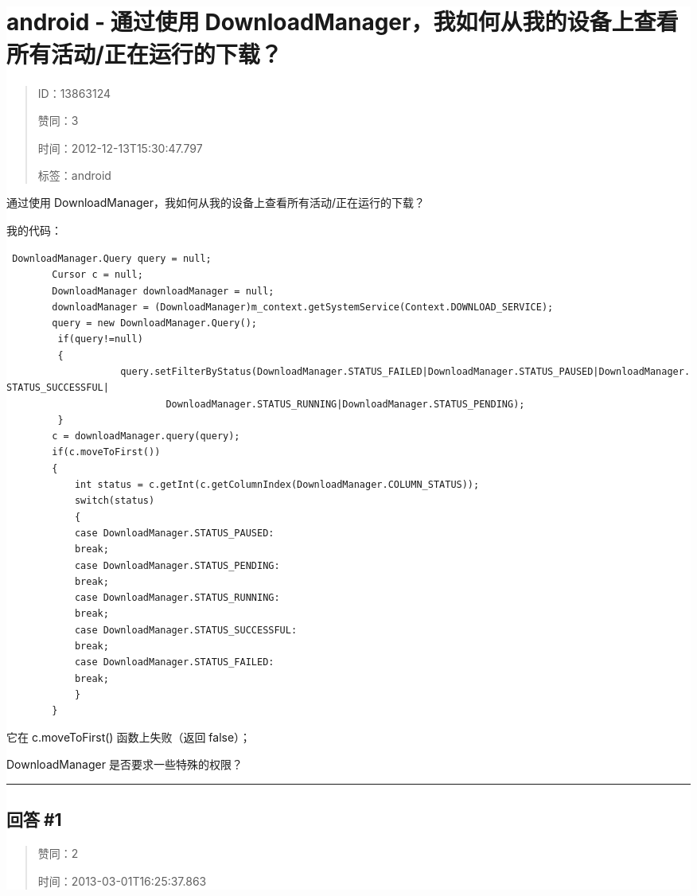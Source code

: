 # android - 通过使用 DownloadManager，我如何从我的设备上查看所有活动/正在运行的下载？

> ID：13863124
> 
> 赞同：3
> 
> 时间：2012-12-13T15:30:47.797
> 
> 标签：android

通过使用 DownloadManager，我如何从我的设备上查看所有活动/正在运行的下载？

我的代码：

```
 DownloadManager.Query query = null;
        Cursor c = null;
        DownloadManager downloadManager = null;
        downloadManager = (DownloadManager)m_context.getSystemService(Context.DOWNLOAD_SERVICE);
        query = new DownloadManager.Query();
         if(query!=null) 
         {
                    query.setFilterByStatus(DownloadManager.STATUS_FAILED|DownloadManager.STATUS_PAUSED|DownloadManager.STATUS_SUCCESSFUL|
                            DownloadManager.STATUS_RUNNING|DownloadManager.STATUS_PENDING);
         } 
        c = downloadManager.query(query);
        if(c.moveToFirst()) 
        { 
            int status = c.getInt(c.getColumnIndex(DownloadManager.COLUMN_STATUS)); 
            switch(status) 
            { 
            case DownloadManager.STATUS_PAUSED: 
            break; 
            case DownloadManager.STATUS_PENDING: 
            break; 
            case DownloadManager.STATUS_RUNNING: 
            break; 
            case DownloadManager.STATUS_SUCCESSFUL: 
            break; 
            case DownloadManager.STATUS_FAILED: 
            break; 
            }
        } 
```

它在 c.moveToFirst() 函数上失败（返回 false）；

DownloadManager 是否要求一些特殊的权限？

* * *

## 回答 #1

> 赞同：2
> 
> 时间：2013-03-01T16:25:37.863

